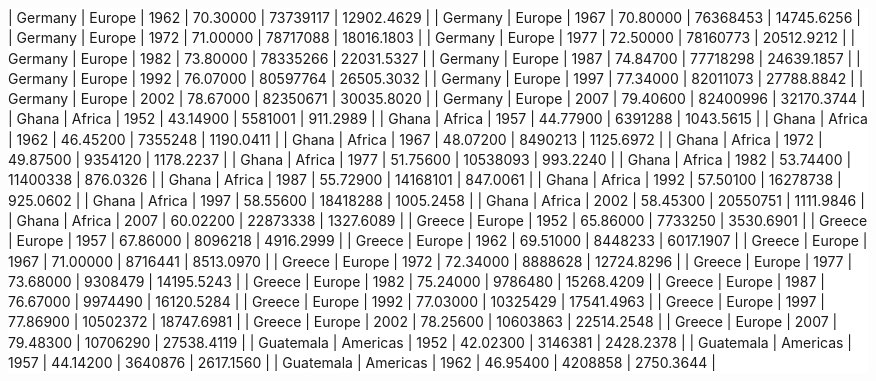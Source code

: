 | Germany                  | Europe    | 1962 | 70.30000 |   73739117 |  12902.4629 |
| Germany                  | Europe    | 1967 | 70.80000 |   76368453 |  14745.6256 |
| Germany                  | Europe    | 1972 | 71.00000 |   78717088 |  18016.1803 |
| Germany                  | Europe    | 1977 | 72.50000 |   78160773 |  20512.9212 |
| Germany                  | Europe    | 1982 | 73.80000 |   78335266 |  22031.5327 |
| Germany                  | Europe    | 1987 | 74.84700 |   77718298 |  24639.1857 |
| Germany                  | Europe    | 1992 | 76.07000 |   80597764 |  26505.3032 |
| Germany                  | Europe    | 1997 | 77.34000 |   82011073 |  27788.8842 |
| Germany                  | Europe    | 2002 | 78.67000 |   82350671 |  30035.8020 |
| Germany                  | Europe    | 2007 | 79.40600 |   82400996 |  32170.3744 |
| Ghana                    | Africa    | 1952 | 43.14900 |    5581001 |    911.2989 |
| Ghana                    | Africa    | 1957 | 44.77900 |    6391288 |   1043.5615 |
| Ghana                    | Africa    | 1962 | 46.45200 |    7355248 |   1190.0411 |
| Ghana                    | Africa    | 1967 | 48.07200 |    8490213 |   1125.6972 |
| Ghana                    | Africa    | 1972 | 49.87500 |    9354120 |   1178.2237 |
| Ghana                    | Africa    | 1977 | 51.75600 |   10538093 |    993.2240 |
| Ghana                    | Africa    | 1982 | 53.74400 |   11400338 |    876.0326 |
| Ghana                    | Africa    | 1987 | 55.72900 |   14168101 |    847.0061 |
| Ghana                    | Africa    | 1992 | 57.50100 |   16278738 |    925.0602 |
| Ghana                    | Africa    | 1997 | 58.55600 |   18418288 |   1005.2458 |
| Ghana                    | Africa    | 2002 | 58.45300 |   20550751 |   1111.9846 |
| Ghana                    | Africa    | 2007 | 60.02200 |   22873338 |   1327.6089 |
| Greece                   | Europe    | 1952 | 65.86000 |    7733250 |   3530.6901 |
| Greece                   | Europe    | 1957 | 67.86000 |    8096218 |   4916.2999 |
| Greece                   | Europe    | 1962 | 69.51000 |    8448233 |   6017.1907 |
| Greece                   | Europe    | 1967 | 71.00000 |    8716441 |   8513.0970 |
| Greece                   | Europe    | 1972 | 72.34000 |    8888628 |  12724.8296 |
| Greece                   | Europe    | 1977 | 73.68000 |    9308479 |  14195.5243 |
| Greece                   | Europe    | 1982 | 75.24000 |    9786480 |  15268.4209 |
| Greece                   | Europe    | 1987 | 76.67000 |    9974490 |  16120.5284 |
| Greece                   | Europe    | 1992 | 77.03000 |   10325429 |  17541.4963 |
| Greece                   | Europe    | 1997 | 77.86900 |   10502372 |  18747.6981 |
| Greece                   | Europe    | 2002 | 78.25600 |   10603863 |  22514.2548 |
| Greece                   | Europe    | 2007 | 79.48300 |   10706290 |  27538.4119 |
| Guatemala                | Americas  | 1952 | 42.02300 |    3146381 |   2428.2378 |
| Guatemala                | Americas  | 1957 | 44.14200 |    3640876 |   2617.1560 |
| Guatemala                | Americas  | 1962 | 46.95400 |    4208858 |   2750.3644 |